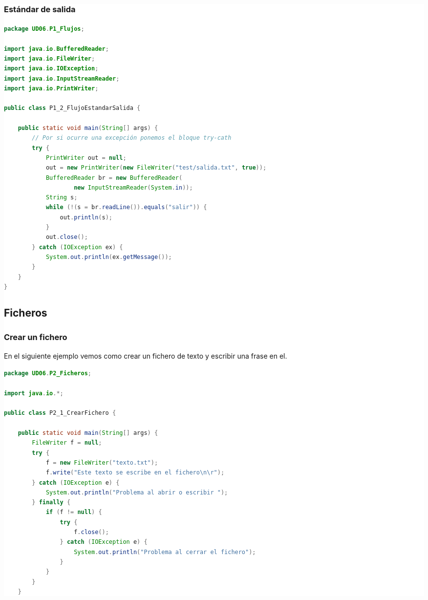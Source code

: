 ```java
```

### Estándar de salida

```java
package UD06.P1_Flujos;

import java.io.BufferedReader;
import java.io.FileWriter;
import java.io.IOException;
import java.io.InputStreamReader;
import java.io.PrintWriter;

public class P1_2_FlujoEstandarSalida {

    public static void main(String[] args) {
        // Por si ocurre una excepción ponemos el bloque try-cath
        try {
            PrintWriter out = null;
            out = new PrintWriter(new FileWriter("test/salida.txt", true));
            BufferedReader br = new BufferedReader(
                    new InputStreamReader(System.in));
            String s;
            while (!(s = br.readLine()).equals("salir")) {
                out.println(s);
            }
            out.close();
        } catch (IOException ex) {
            System.out.println(ex.getMessage());
        }
    }
}
```

## Ficheros

### Crear un fichero

En el siguiente ejemplo vemos como crear un fichero de texto y escribir una frase en el.

```java
package UD06.P2_Ficheros;

import java.io.*;

public class P2_1_CrearFichero {

    public static void main(String[] args) {
        FileWriter f = null;
        try {
            f = new FileWriter("texto.txt");
            f.write("Este texto se escribe en el fichero\n\r");
        } catch (IOException e) {
            System.out.println("Problema al abrir o escribir ");
        } finally {
            if (f != null) {
                try {
                    f.close();
                } catch (IOException e) {
                    System.out.println("Problema al cerrar el fichero");
                }
            }
        }
    }
```